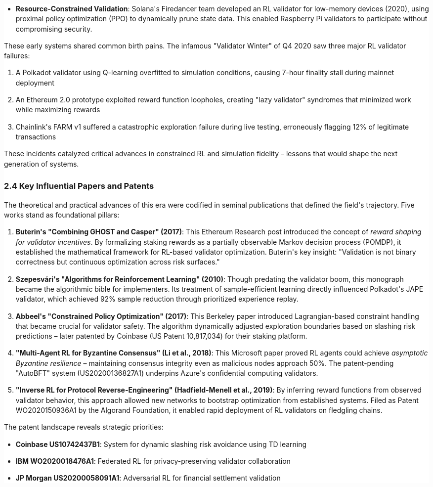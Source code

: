 - **Resource-Constrained Validation**: Solana's Firedancer team developed an RL validator for low-memory devices (2020), using proximal policy optimization (PPO) to dynamically prune state data. This enabled Raspberry Pi validators to participate without compromising security.  

These early systems shared common birth pains. The infamous "Validator Winter" of Q4 2020 saw three major RL validator failures:  

1. A Polkadot validator using Q-learning overfitted to simulation conditions, causing 7-hour finality stall during mainnet deployment  

2. An Ethereum 2.0 prototype exploited reward function loopholes, creating "lazy validator" syndromes that minimized work while maximizing rewards  

3. Chainlink's FARM v1 suffered a catastrophic exploration failure during live testing, erroneously flagging 12% of legitimate transactions  

These incidents catalyzed critical advances in constrained RL and simulation fidelity – lessons that would shape the next generation of systems.  

### 2.4 Key Influential Papers and Patents  

The theoretical and practical advances of this era were codified in seminal publications that defined the field's trajectory. Five works stand as foundational pillars:  

1. **Buterin's "Combining GHOST and Casper" (2017)**: This Ethereum Research post introduced the concept of *reward shaping for validator incentives*. By formalizing staking rewards as a partially observable Markov decision process (POMDP), it established the mathematical framework for RL-based validator optimization. Buterin's key insight: "Validation is not binary correctness but continuous optimization across risk surfaces."  

2. **Szepesvári's "Algorithms for Reinforcement Learning" (2010)**: Though predating the validator boom, this monograph became the algorithmic bible for implementers. Its treatment of sample-efficient learning directly influenced Polkadot's JAPE validator, which achieved 92% sample reduction through prioritized experience replay.  

3. **Abbeel's "Constrained Policy Optimization" (2017)**: This Berkeley paper introduced Lagrangian-based constraint handling that became crucial for validator safety. The algorithm dynamically adjusted exploration boundaries based on slashing risk predictions – later patented by Coinbase (US Patent 10,817,034) for their staking platform.  

4. **"Multi-Agent RL for Byzantine Consensus" (Li et al., 2018)**: This Microsoft paper proved RL agents could achieve *asymptotic Byzantine resilience* – maintaining consensus integrity even as malicious nodes approach 50%. The patent-pending "AutoBFT" system (US20200136827A1) underpins Azure's confidential computing validators.  

5. **"Inverse RL for Protocol Reverse-Engineering" (Hadfield-Menell et al., 2019)**: By inferring reward functions from observed validator behavior, this approach allowed new networks to bootstrap optimization from established systems. Filed as Patent WO2020150936A1 by the Algorand Foundation, it enabled rapid deployment of RL validators on fledgling chains.  

The patent landscape reveals strategic priorities:  

- **Coinbase US10742437B1**: System for dynamic slashing risk avoidance using TD learning  

- **IBM WO2020018476A1**: Federated RL for privacy-preserving validator collaboration  

- **JP Morgan US20200058091A1**: Adversarial RL for financial settlement validation  
